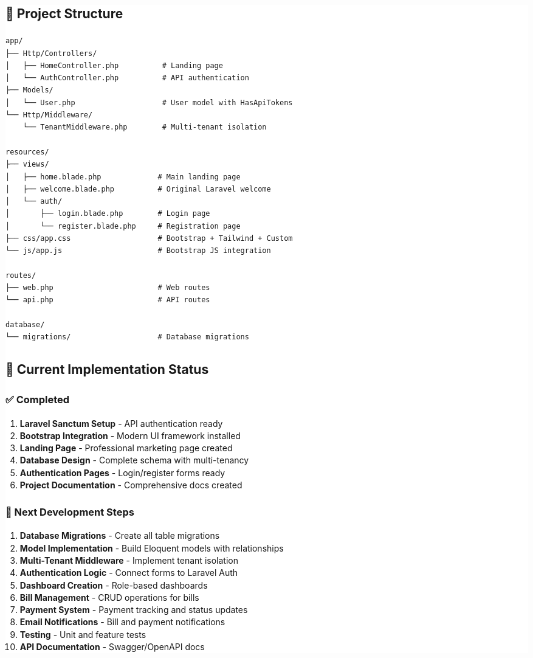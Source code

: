 ## 📁 Project Structure

```
app/
├── Http/Controllers/
│   ├── HomeController.php          # Landing page
│   └── AuthController.php          # API authentication
├── Models/
│   └── User.php                    # User model with HasApiTokens
└── Http/Middleware/
    └── TenantMiddleware.php        # Multi-tenant isolation

resources/
├── views/
│   ├── home.blade.php             # Main landing page
│   ├── welcome.blade.php          # Original Laravel welcome
│   └── auth/
│       ├── login.blade.php        # Login page
│       └── register.blade.php     # Registration page
├── css/app.css                    # Bootstrap + Tailwind + Custom
└── js/app.js                      # Bootstrap JS integration

routes/
├── web.php                        # Web routes
└── api.php                        # API routes

database/
└── migrations/                    # Database migrations
```

## 🚀 Current Implementation Status

### ✅ Completed
1. **Laravel Sanctum Setup** - API authentication ready
2. **Bootstrap Integration** - Modern UI framework installed
3. **Landing Page** - Professional marketing page created
4. **Database Design** - Complete schema with multi-tenancy
5. **Authentication Pages** - Login/register forms ready
6. **Project Documentation** - Comprehensive docs created

### 🔄 Next Development Steps
1. **Database Migrations** - Create all table migrations
2. **Model Implementation** - Build Eloquent models with relationships
3. **Multi-Tenant Middleware** - Implement tenant isolation
4. **Authentication Logic** - Connect forms to Laravel Auth
5. **Dashboard Creation** - Role-based dashboards
6. **Bill Management** - CRUD operations for bills
7. **Payment System** - Payment tracking and status updates
8. **Email Notifications** - Bill and payment notifications
9. **Testing** - Unit and feature tests
10. **API Documentation** - Swagger/OpenAPI docs

